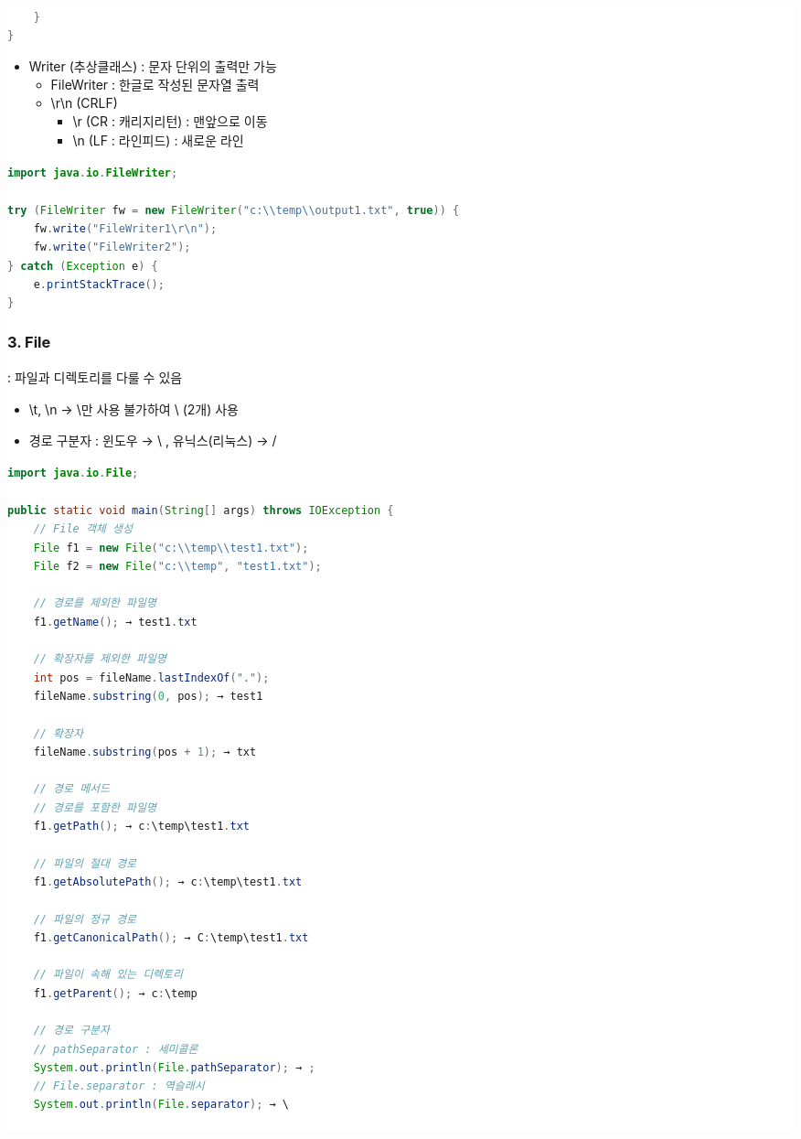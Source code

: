 ```java
	}
}
```

- Writer (추상클래스) : 문자 단위의 출력만 가능
    - FileWriter : 한글로 작성된 문자열 출력
    - \r\n (CRLF)
        - \r (CR : 캐리지리턴) : 맨앞으로 이동
        - \n (LF : 라인피드) : 새로운 라인

```java
import java.io.FileWriter;
 
try (FileWriter fw = new FileWriter("c:\\temp\\output1.txt", true)) {
	fw.write("FileWriter1\r\n");
	fw.write("FileWriter2");
} catch (Exception e) {
	e.printStackTrace();
}
```

### 3. File

: 파일과 디렉토리를 다룰 수 있음

- \t, \n → \만 사용 불가하여 \\ (2개) 사용

* 경로 구분자 : 윈도우 → \ , 유닉스(리눅스) → /

```java
import java.io.File;

public static void main(String[] args) throws IOException {
	// File 객체 생성
	File f1 = new File("c:\\temp\\test1.txt");
	File f2 = new File("c:\\temp", "test1.txt");
	
	// 경로를 제외한 파일명
	f1.getName(); → test1.txt
	
	// 확장자를 제외한 파일명
	int pos = fileName.lastIndexOf(".");
	fileName.substring(0, pos); → test1
	
	// 확장자
	fileName.substring(pos + 1); → txt
	
	// 경로 메서드
	// 경로를 포함한 파일명
	f1.getPath(); → c:\temp\test1.txt
	
	// 파일의 절대 경로
	f1.getAbsolutePath(); → c:\temp\test1.txt
	
	// 파일의 정규 경로
	f1.getCanonicalPath(); → C:\temp\test1.txt
	
	// 파일이 속해 있는 디렉토리
	f1.getParent(); → c:\temp
	
	// 경로 구분자
	// pathSeparator : 세미콜론
	System.out.println(File.pathSeparator); → ;
	// File.separator : 역슬래시
	System.out.println(File.separator); → \
	
```